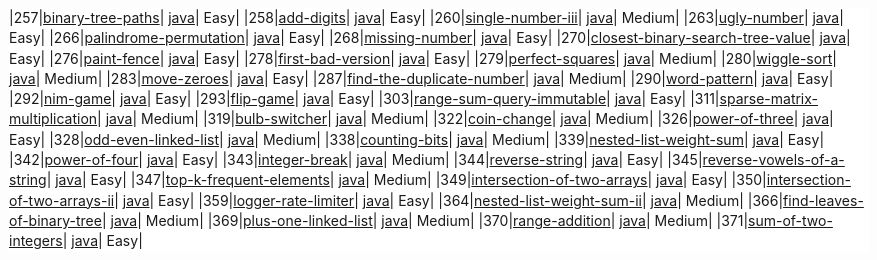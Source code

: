 |257|[binary-tree-paths](https://leetcode.com/problems/binary-tree-paths/)| [java](./257.binary-tree-paths/binary-tree-paths.java)| Easy|
|258|[add-digits](https://leetcode.com/problems/add-digits/)| [java](./258.add-digits/add-digits.java)| Easy|
|260|[single-number-iii](https://leetcode.com/problems/single-number-iii/)| [java](./260.single-number-iii/single-number-iii.java)| Medium|
|263|[ugly-number](https://leetcode.com/problems/ugly-number/)| [java](./263.ugly-number/ugly-number.java)| Easy|
|266|[palindrome-permutation](https://leetcode.com/problems/palindrome-permutation/)| [java](./266.palindrome-permutation/palindrome-permutation.java)| Easy|
|268|[missing-number](https://leetcode.com/problems/missing-number/)| [java](./268.missing-number/missing-number.java)| Easy|
|270|[closest-binary-search-tree-value](https://leetcode.com/problems/closest-binary-search-tree-value/)| [java](./270.closest-binary-search-tree-value/closest-binary-search-tree-value.java)| Easy|
|276|[paint-fence](https://leetcode.com/problems/paint-fence/)| [java](./276.paint-fence/paint-fence.java)| Easy|
|278|[first-bad-version](https://leetcode.com/problems/first-bad-version/)| [java](./278.first-bad-version/first-bad-version.java)| Easy|
|279|[perfect-squares](https://leetcode.com/problems/perfect-squares/)| [java](./279.perfect-squares/perfect-squares.java)| Medium|
|280|[wiggle-sort](https://leetcode.com/problems/wiggle-sort/)| [java](./280.wiggle-sort/wiggle-sort.java)| Medium|
|283|[move-zeroes](https://leetcode.com/problems/move-zeroes/)| [java](./283.move-zeroes/move-zeroes.java)| Easy|
|287|[find-the-duplicate-number](https://leetcode.com/problems/find-the-duplicate-number/)| [java](./287.find-the-duplicate-number/find-the-duplicate-number.java)| Medium|
|290|[word-pattern](https://leetcode.com/problems/word-pattern/)| [java](./290.word-pattern/word-pattern.java)| Easy|
|292|[nim-game](https://leetcode.com/problems/nim-game/)| [java](./292.nim-game/nim-game.java)| Easy|
|293|[flip-game](https://leetcode.com/problems/flip-game/)| [java](./293.flip-game/flip-game.java)| Easy|
|303|[range-sum-query-immutable](https://leetcode.com/problems/range-sum-query-immutable/)| [java](./303.range-sum-query-immutable/range-sum-query-immutable.java)| Easy|
|311|[sparse-matrix-multiplication](https://leetcode.com/problems/sparse-matrix-multiplication/)| [java](./311.sparse-matrix-multiplication/sparse-matrix-multiplication.java)| Medium|
|319|[bulb-switcher](https://leetcode.com/problems/bulb-switcher/)| [java](./319.bulb-switcher/bulb-switcher.java)| Medium|
|322|[coin-change](https://leetcode.com/problems/coin-change/)| [java](./322.coin-change/coin-change.java)| Medium|
|326|[power-of-three](https://leetcode.com/problems/power-of-three/)| [java](./326.power-of-three/power-of-three.java)| Easy|
|328|[odd-even-linked-list](https://leetcode.com/problems/odd-even-linked-list/)| [java](./328.odd-even-linked-list/odd-even-linked-list.java)| Medium|
|338|[counting-bits](https://leetcode.com/problems/counting-bits/)| [java](./338.counting-bits/counting-bits.java)| Medium|
|339|[nested-list-weight-sum](https://leetcode.com/problems/nested-list-weight-sum/)| [java](./339.nested-list-weight-sum/nested-list-weight-sum.java)| Easy|
|342|[power-of-four](https://leetcode.com/problems/power-of-four/)| [java](./342.power-of-four/power-of-four.java)| Easy|
|343|[integer-break](https://leetcode.com/problems/integer-break/)| [java](./343.integer-break/integer-break.java)| Medium|
|344|[reverse-string](https://leetcode.com/problems/reverse-string/)| [java](./344.reverse-string/reverse-string.java)| Easy|
|345|[reverse-vowels-of-a-string](https://leetcode.com/problems/reverse-vowels-of-a-string/)| [java](./345.reverse-vowels-of-a-string/reverse-vowels-of-a-string.java)| Easy|
|347|[top-k-frequent-elements](https://leetcode.com/problems/top-k-frequent-elements/)| [java](./347.top-k-frequent-elements/top-k-frequent-elements.java)| Medium|
|349|[intersection-of-two-arrays](https://leetcode.com/problems/intersection-of-two-arrays/)| [java](./349.intersection-of-two-arrays/intersection-of-two-arrays.java)| Easy|
|350|[intersection-of-two-arrays-ii](https://leetcode.com/problems/intersection-of-two-arrays-ii/)| [java](./350.intersection-of-two-arrays-ii/intersection-of-two-arrays-ii.java)| Easy|
|359|[logger-rate-limiter](https://leetcode.com/problems/logger-rate-limiter/)| [java](./359.logger-rate-limiter/logger-rate-limiter.java)| Easy|
|364|[nested-list-weight-sum-ii](https://leetcode.com/problems/nested-list-weight-sum-ii/)| [java](./364.nested-list-weight-sum-ii/nested-list-weight-sum-ii.java)| Medium|
|366|[find-leaves-of-binary-tree](https://leetcode.com/problems/find-leaves-of-binary-tree/)| [java](./366.find-leaves-of-binary-tree/find-leaves-of-binary-tree.java)| Medium|
|369|[plus-one-linked-list](https://leetcode.com/problems/plus-one-linked-list/)| [java](./369.plus-one-linked-list/plus-one-linked-list.java)| Medium|
|370|[range-addition](https://leetcode.com/problems/range-addition/)| [java](./370.range-addition/range-addition.java)| Medium|
|371|[sum-of-two-integers](https://leetcode.com/problems/sum-of-two-integers/)| [java](./371.sum-of-two-integers/sum-of-two-integers.java)| Easy|